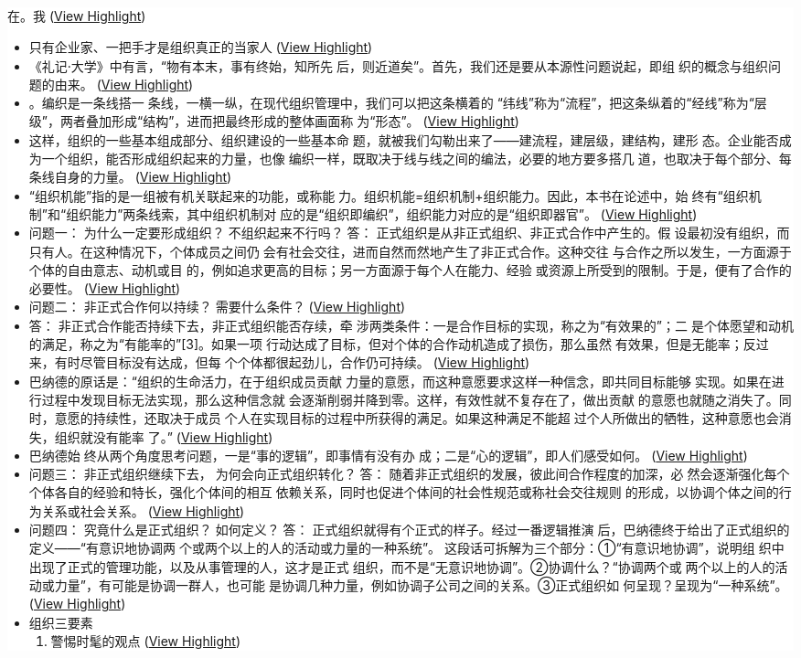   在。我 ([View Highlight](https://read.readwise.io/read/01h5j1zr12nn71xar9wsafgmc8))
- 只有企业家、一把手才是组织真正的当家人 ([View Highlight](https://read.readwise.io/read/01h5j206dx1kp59af1pszdj7zv))
- 《礼记·大学》中有言，“物有本末，事有终始，知所先
  后，则近道矣”。首先，我们还是要从本源性问题说起，即组
  织的概念与组织问题的由来。 ([View Highlight](https://read.readwise.io/read/01h5j20rmj52jjmcyyg8zvtamc))
- 。编织是一条线搭一
  条线，一横一纵，在现代组织管理中，我们可以把这条横着的
  “纬线”称为“流程”，把这条纵着的“经线”称为“层
  级”，两者叠加形成“结构”，进而把最终形成的整体画面称
  为“形态”。 ([View Highlight](https://read.readwise.io/read/01h5j227k9hgsbf9jysjfnz7e0))
- 这样，组织的一些基本组成部分、组织建设的一些基本命
  题，就被我们勾勒出来了——建流程，建层级，建结构，建形
  态。企业能否成为一个组织，能否形成组织起来的力量，也像
  编织一样，既取决于线与线之间的编法，必要的地方要多搭几
  道，也取决于每个部分、每条线自身的力量。 ([View Highlight](https://read.readwise.io/read/01h5j2c1z6nqh6k786z7hc6p3v))
- “组织机能”指的是一组被有机关联起来的功能，或称能
  力。组织机能=组织机制+组织能力。因此，本书在论述中，始
  终有“组织机制”和“组织能力”两条线索，其中组织机制对
  应的是“组织即编织”，组织能力对应的是“组织即器官”。 ([View Highlight](https://read.readwise.io/read/01h5j2fh9ncspfr457xwymn9dz))
- 问题一： 为什么一定要形成组织？ 不组织起来不行吗？
  答： 正式组织是从非正式组织、非正式合作中产生的。假
  设最初没有组织，而只有人。在这种情况下，个体成员之间仍
  会有社会交往，进而自然而然地产生了非正式合作。这种交往
  与合作之所以发生，一方面源于个体的自由意志、动机或目
  的，例如追求更高的目标；另一方面源于每个人在能力、经验
  或资源上所受到的限制。于是，便有了合作的必要性。 ([View Highlight](https://read.readwise.io/read/01h5j2x3rh4h82e0bmjaxc4ytw))
- 问题二： 非正式合作何以持续？ 需要什么条件？ ([View Highlight](https://read.readwise.io/read/01h5j30grg9jmm04nb4hh74d61))
- 答： 非正式合作能否持续下去，非正式组织能否存续，牵
  涉两类条件：一是合作目标的实现，称之为“有效果的”；二
  是个体愿望和动机的满足，称之为“有能率的”[3]。如果一项
  行动达成了目标，但对个体的合作动机造成了损伤，那么虽然
  有效果，但是无能率；反过来，有时尽管目标没有达成，但每
  个个体都很起劲儿，合作仍可持续。 ([View Highlight](https://read.readwise.io/read/01h5j30jsnxazaenexq2k4zt7q))
- 巴纳德的原话是：“组织的生命活力，在于组织成员贡献
  力量的意愿，而这种意愿要求这样一种信念，即共同目标能够
  实现。如果在进行过程中发现目标无法实现，那么这种信念就
  会逐渐削弱并降到零。这样，有效性就不复存在了，做出贡献
  的意愿也就随之消失了。同时，意愿的持续性，还取决于成员
  个人在实现目标的过程中所获得的满足。如果这种满足不能超
  过个人所做出的牺牲，这种意愿也会消失，组织就没有能率
  了。” ([View Highlight](https://read.readwise.io/read/01h5j37y44560098vf25b75qv5))
- 巴纳德始
  终从两个角度思考问题，一是“事的逻辑”，即事情有没有办
  成；二是“心的逻辑”，即人们感受如何。 ([View Highlight](https://read.readwise.io/read/01h5j389hc5tvzgw28re8ytcpa))
- 问题三： 非正式组织继续下去， 为何会向正式组织转化？
  答： 随着非正式组织的发展，彼此间合作程度的加深，必
  然会逐渐强化每个个体各自的经验和特长，强化个体间的相互
  依赖关系，同时也促进个体间的社会性规范或称社会交往规则
  的形成，以协调个体之间的行为关系或社会关系。 ([View Highlight](https://read.readwise.io/read/01h5j39xknrfmhdsx1137rd7x4))
- 问题四： 究竟什么是正式组织？ 如何定义？
  答： 正式组织就得有个正式的样子。经过一番逻辑推演
  后，巴纳德终于给出了正式组织的定义——“有意识地协调两
  个或两个以上的人的活动或力量的一种系统”。
  这段话可拆解为三个部分：①“有意识地协调”，说明组
  织中出现了正式的管理功能，以及从事管理的人，这才是正式
  组织，而不是“无意识地协调”。②协调什么？“协调两个或
  两个以上的人的活动或力量”，有可能是协调一群人，也可能
  是协调几种力量，例如协调子公司之间的关系。③正式组织如
  何呈现？呈现为“一种系统”。 ([View Highlight](https://read.readwise.io/read/01h5j4cm9367ptbt4g0zjh4tjs))
- 组织三要素
  1. 警惕时髦的观点 ([View Highlight](https://read.readwise.io/read/01h5nht2btj7qcxs1v3cdfgx6p))